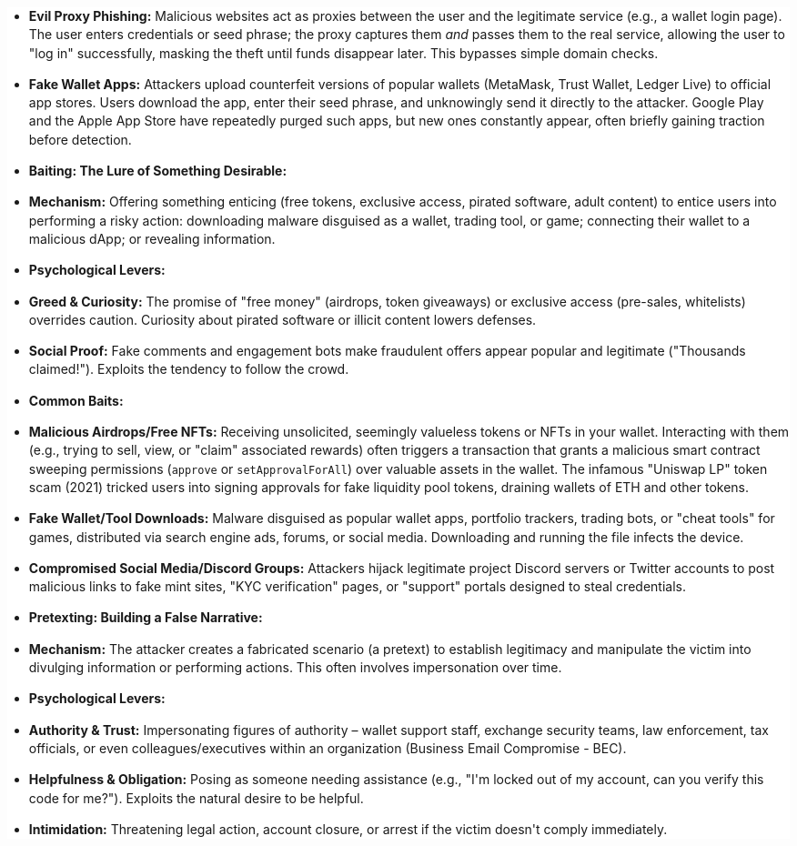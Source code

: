 *   **Evil Proxy Phishing:** Malicious websites act as proxies between the user and the legitimate service (e.g., a wallet login page). The user enters credentials or seed phrase; the proxy captures them *and* passes them to the real service, allowing the user to "log in" successfully, masking the theft until funds disappear later. This bypasses simple domain checks.

*   **Fake Wallet Apps:** Attackers upload counterfeit versions of popular wallets (MetaMask, Trust Wallet, Ledger Live) to official app stores. Users download the app, enter their seed phrase, and unknowingly send it directly to the attacker. Google Play and the Apple App Store have repeatedly purged such apps, but new ones constantly appear, often briefly gaining traction before detection.

*   **Baiting: The Lure of Something Desirable:**

*   **Mechanism:** Offering something enticing (free tokens, exclusive access, pirated software, adult content) to entice users into performing a risky action: downloading malware disguised as a wallet, trading tool, or game; connecting their wallet to a malicious dApp; or revealing information.

*   **Psychological Levers:**

*   **Greed & Curiosity:** The promise of "free money" (airdrops, token giveaways) or exclusive access (pre-sales, whitelists) overrides caution. Curiosity about pirated software or illicit content lowers defenses.

*   **Social Proof:** Fake comments and engagement bots make fraudulent offers appear popular and legitimate ("Thousands claimed!"). Exploits the tendency to follow the crowd.

*   **Common Baits:**

*   **Malicious Airdrops/Free NFTs:** Receiving unsolicited, seemingly valueless tokens or NFTs in your wallet. Interacting with them (e.g., trying to sell, view, or "claim" associated rewards) often triggers a transaction that grants a malicious smart contract sweeping permissions (`approve` or `setApprovalForAll`) over valuable assets in the wallet. The infamous "Uniswap LP" token scam (2021) tricked users into signing approvals for fake liquidity pool tokens, draining wallets of ETH and other tokens.

*   **Fake Wallet/Tool Downloads:** Malware disguised as popular wallet apps, portfolio trackers, trading bots, or "cheat tools" for games, distributed via search engine ads, forums, or social media. Downloading and running the file infects the device.

*   **Compromised Social Media/Discord Groups:** Attackers hijack legitimate project Discord servers or Twitter accounts to post malicious links to fake mint sites, "KYC verification" pages, or "support" portals designed to steal credentials.

*   **Pretexting: Building a False Narrative:**

*   **Mechanism:** The attacker creates a fabricated scenario (a pretext) to establish legitimacy and manipulate the victim into divulging information or performing actions. This often involves impersonation over time.

*   **Psychological Levers:**

*   **Authority & Trust:** Impersonating figures of authority – wallet support staff, exchange security teams, law enforcement, tax officials, or even colleagues/executives within an organization (Business Email Compromise - BEC).

*   **Helpfulness & Obligation:** Posing as someone needing assistance (e.g., "I'm locked out of my account, can you verify this code for me?"). Exploits the natural desire to be helpful.

*   **Intimidation:** Threatening legal action, account closure, or arrest if the victim doesn't comply immediately.
